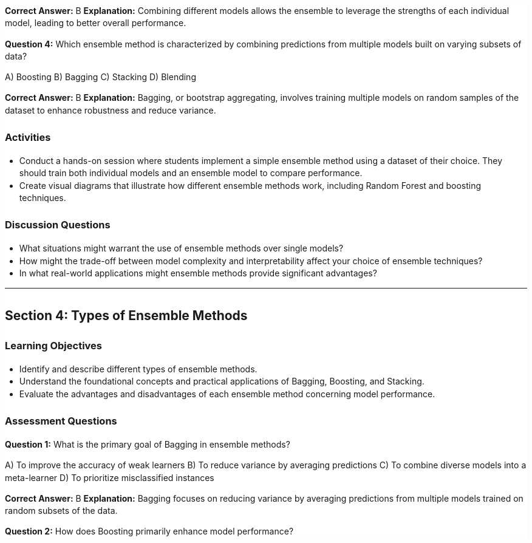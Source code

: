 **Correct Answer:** B
**Explanation:** Combining different models allows the ensemble to leverage the strengths of each individual model, leading to better overall performance.

**Question 4:** Which ensemble method is characterized by combining predictions from multiple models built on varying subsets of data?

  A) Boosting
  B) Bagging
  C) Stacking
  D) Blending

**Correct Answer:** B
**Explanation:** Bagging, or bootstrap aggregating, involves training multiple models on random samples of the dataset to enhance robustness and reduce variance.

### Activities
- Conduct a hands-on session where students implement a simple ensemble method using a dataset of their choice. They should train both individual models and an ensemble model to compare performance.
- Create visual diagrams that illustrate how different ensemble methods work, including Random Forest and boosting techniques.

### Discussion Questions
- What situations might warrant the use of ensemble methods over single models?
- How might the trade-off between model complexity and interpretability affect your choice of ensemble techniques?
- In what real-world applications might ensemble methods provide significant advantages?

---

## Section 4: Types of Ensemble Methods

### Learning Objectives
- Identify and describe different types of ensemble methods.
- Understand the foundational concepts and practical applications of Bagging, Boosting, and Stacking.
- Evaluate the advantages and disadvantages of each ensemble method concerning model performance.

### Assessment Questions

**Question 1:** What is the primary goal of Bagging in ensemble methods?

  A) To improve the accuracy of weak learners
  B) To reduce variance by averaging predictions
  C) To combine diverse models into a meta-learner
  D) To prioritize misclassified instances

**Correct Answer:** B
**Explanation:** Bagging focuses on reducing variance by averaging predictions from multiple models trained on random subsets of the data.

**Question 2:** How does Boosting primarily enhance model performance?
